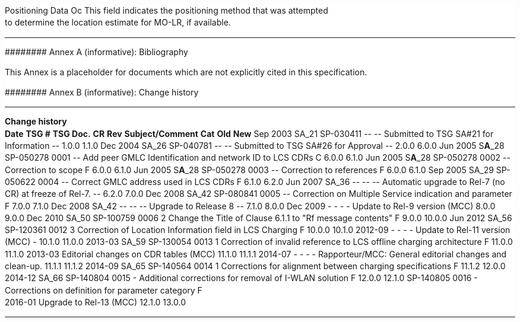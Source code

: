   Positioning Data      Oc         This field indicates the positioning method that was attempted\
                                   to determine the location estimate for MO-LR, if available.
  --------------------- ---------- -------------------------------------------------------------------------------------

######## Annex A (informative): Bibliography

This Annex is a placeholder for documents which are not explicitly cited
in this specification.

######## Annex B (informative): Change history

  -------------------- ------------ -------------- -------- --------- ---------------------------------------------------------------------- --------- --------- ---------
  **Change history**                                                                                                                                             
  **Date**             **TSG \#**   **TSG Doc.**   **CR**   **Rev**   **Subject/Comment**                                                    **Cat**   **Old**   **New**
  Sep 2003             SA\_21       SP-030411      \--      \--       Submitted to TSG SA\#21 for Information                                \--       1.0.0     1.1.0
  Dec 2004             SA\_26       SP-040781      \--      \--       Submitted to TSG SA\#26 for Approval                                   \--       2.0.0     6.0.0
  Jun 2005             S**A**\_28   SP-050278      0001     \--       Add peer GMLC Identification and network ID to LCS CDRs                C         6.0.0     6.1.0
  Jun 2005             S**A**\_28   SP-050278      0002     \--       Correction to scope                                                    F         6.0.0     6.1.0
  Jun 2005             S**A**\_28   SP-050278      0003     \--       Correction to references                                               F         6.0.0     6.1.0
  Sep 2005             SA\_29       SP-050622      0004     \--       Correct GMLC address used in LCS CDRs                                  F         6.1.0     6.2.0
  Jun 2007             SA\_36       \--            \--      \--       Automatic upgrade to Rel-7 (no CR) at freeze of Rel-7.                 \--       6.2.0     7.0.0
  Dec 2008             SA\_42       SP-080841      0005     \--       Correction on Multiple Service indication and parameter                F         7.0.0     7.1.0
  Dec 2008             SA\_42       \--            \--      \--       Upgrade to Release 8                                                   \--       7.1.0     8.0.0
  Dec 2009             \-           \-             \-       \-        Update to Rel-9 version (MCC)                                                    8.0.0     9.0.0
  Dec 2010             SA\_50       SP-100759      0006     2         Change the Title of Clause 6.1.1 to \"Rf message contents\"            F         9.0.0     10.0.0
  Jun 2012             SA\_56       SP-120361      0012     3         Correction of Location Information field in LCS Charging               F         10.0.0    10.1.0
  2012-09              \-           \-             \-       \-        Update to Rel-11 version (MCC)                                         \-        10.1.0    11.0.0
  2013-03              SA\_59       SP-130054      0013     1         Correction of invalid reference to LCS offline charging architecture   F         11.0.0    11.1.0
  2013-03                                                             Editorial changes on CDR tables (MCC)                                            11.1.0    11.1.1
  2014-07              \-           \-             \-       \-        Rapporteur/MCC: General editorial changes and clean-up.                          11.1.1    11.1.2
  2014-09              SA\_65       SP-140564      0014     1         Corrections for alignment between charging specifications              F         11.1.2    12.0.0
  2014-12              SA\_66       SP-140804      0015     \-        Additional corrections for removal of I-WLAN solution                  F         12.0.0    12.1.0
                                    SP-140805      0016     \-        Corrections on definition for parameter category                       F                   
  2016-01                                                             Upgrade to Rel-13 (MCC)                                                          12.1.0    13.0.0
  -------------------- ------------ -------------- -------- --------- ---------------------------------------------------------------------- --------- --------- ---------
